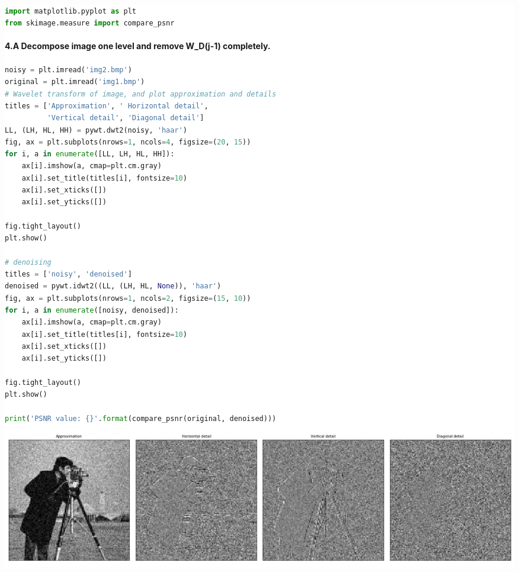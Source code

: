 
```python
import matplotlib.pyplot as plt
from skimage.measure import compare_psnr
```

#### 4.A Decompose image one level and remove W_D(j-1) completely.


```python
noisy = plt.imread('img2.bmp')
original = plt.imread('img1.bmp')
# Wavelet transform of image, and plot approximation and details
titles = ['Approximation', ' Horizontal detail',
          'Vertical detail', 'Diagonal detail']
LL, (LH, HL, HH) = pywt.dwt2(noisy, 'haar')
fig, ax = plt.subplots(nrows=1, ncols=4, figsize=(20, 15))
for i, a in enumerate([LL, LH, HL, HH]):
    ax[i].imshow(a, cmap=plt.cm.gray)
    ax[i].set_title(titles[i], fontsize=10)
    ax[i].set_xticks([])
    ax[i].set_yticks([])

fig.tight_layout()
plt.show()

# denoising
titles = ['noisy', 'denoised']
denoised = pywt.idwt2((LL, (LH, HL, None)), 'haar')
fig, ax = plt.subplots(nrows=1, ncols=2, figsize=(15, 10))
for i, a in enumerate([noisy, denoised]):
    ax[i].imshow(a, cmap=plt.cm.gray)
    ax[i].set_title(titles[i], fontsize=10)
    ax[i].set_xticks([])
    ax[i].set_yticks([])

fig.tight_layout()
plt.show()

print('PSNR value: {}'.format(compare_psnr(original, denoised)))
```


![png](/assets/images/projects/dip/4/output_18_0.png)

